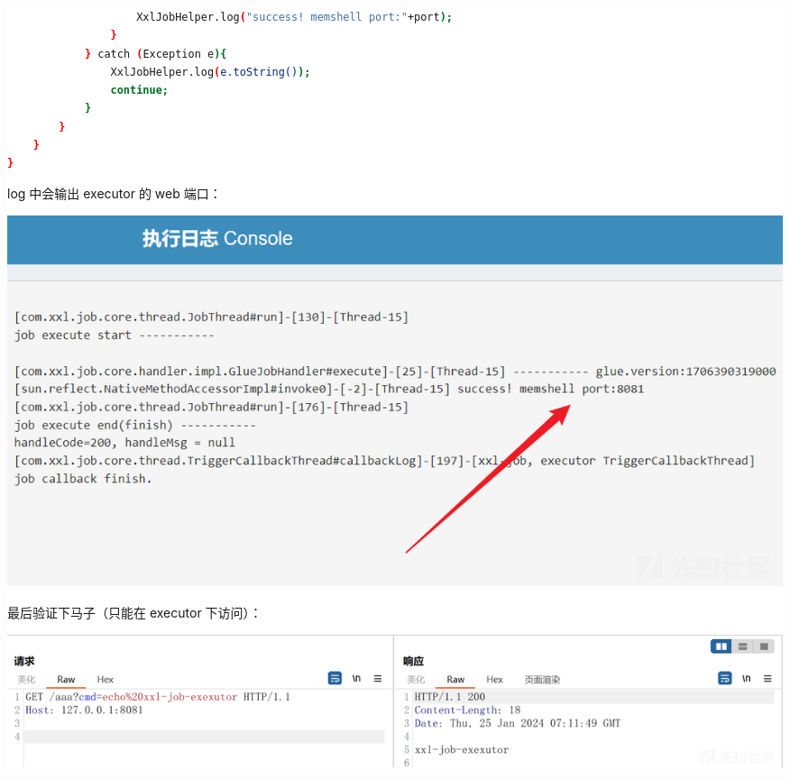 ```bash
                    XxlJobHelper.log("success! memshell port:"+port);
                }
            } catch (Exception e){
                XxlJobHelper.log(e.toString());
                continue;
            }
        }
    }
}
```

log 中会输出 executor 的 web 端口：

[![](assets/1706497777-90eefadfef0f7c8b231371904f8daed0.png)](https://xzfile.aliyuncs.com/media/upload/picture/20240128053737-4a4f0df4-bd5c-1.png)

最后验证下马子（只能在 executor 下访问）：

[![](assets/1706497777-77b754906dd08e3f60c97aad94d551fd.png)](https://xzfile.aliyuncs.com/media/upload/picture/20240128053718-3f0bbee2-bd5c-1.png)
